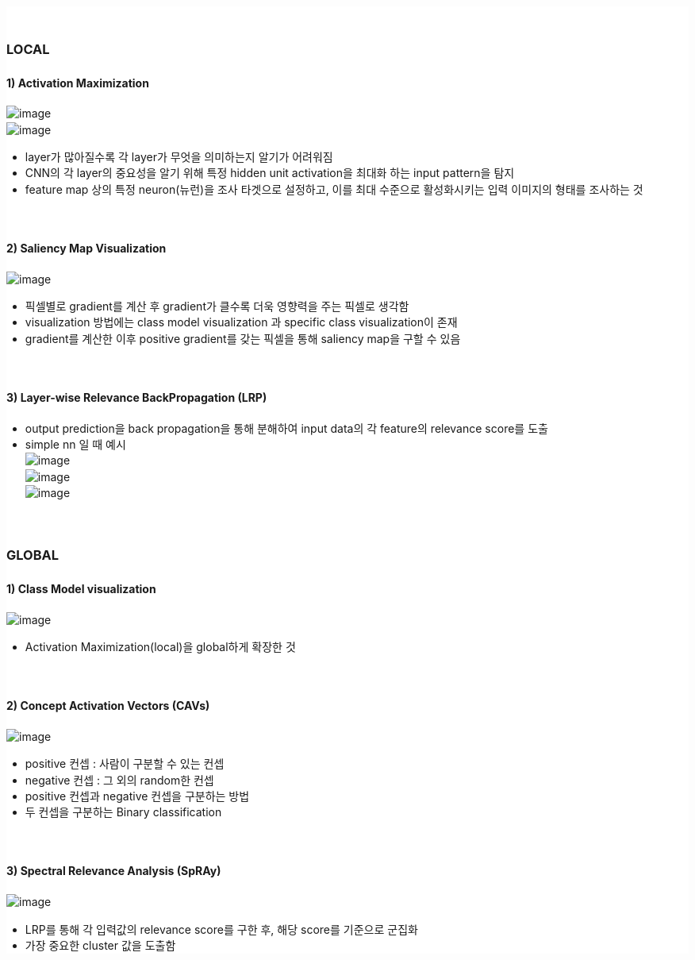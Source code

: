 <br>

### LOCAL  
#### 1) Activation Maximization  
![image](https://user-images.githubusercontent.com/92671224/159255560-c6c7c762-1639-414a-a7d1-06b79ecc1779.png)  
![image](https://user-images.githubusercontent.com/92671224/159248463-3286d9eb-0098-4b0c-8d7e-2616ffe9daa2.png)  
- layer가 많아질수록 각 layer가 무엇을 의미하는지 알기가 어려워짐  
- CNN의 각 layer의 중요성을 알기 위해 특정 hidden unit activation을 최대화 하는 input pattern을 탐지
- feature map 상의 특정 neuron(뉴런)을 조사 타겟으로 설정하고, 이를 최대 수준으로 활성화시키는 입력 이미지의 형태를 조사하는 것

<br>

#### 2) Saliency Map Visualization  
![image](https://user-images.githubusercontent.com/92671224/159248766-1c943673-b450-43d7-b52f-208e66d1b68c.png)  
- 픽셀별로 gradient를 계산 후 gradient가 클수록 더욱 영향력을 주는 픽셀로 생각함
- visualization 방법에는 class model visualization 과 specific class visualization이 존재
- gradient를 계산한 이후 positive gradient를 갖는 픽셀을 통해 saliency map을 구할 수 있음

<br>

#### 3) Layer-wise Relevance BackPropagation (LRP)
- output prediction을 back propagation을 통해 분해하여 input data의 각 feature의 relevance score를 도출  
- simple nn 일 때 예시  
![image](https://user-images.githubusercontent.com/92671224/159251240-bbc0d34b-cdd3-4679-af3f-9ddf94152672.png)  
![image](https://user-images.githubusercontent.com/92671224/159251261-4938b006-3981-41e3-b212-8ace8f20ea20.png)  
![image](https://user-images.githubusercontent.com/92671224/159251283-c39b767e-309c-466a-9f65-1f45ba4db5c8.png)  

<br>

### GLOBAL
#### 1) Class Model visualization
![image](https://user-images.githubusercontent.com/92671224/159253102-d47c944c-015e-4852-915f-44389b2f7ae0.png)
- Activation Maximization(local)을 global하게 확장한 것 

<br>

#### 2) Concept Activation Vectors (CAVs)
![image](https://user-images.githubusercontent.com/92671224/159254763-bdc5b617-db35-41ef-a585-0468a15e03e6.png)  
- positive 컨셉 : 사람이 구분할 수 있는 컨셉
- negative 컨셉 : 그 외의 random한 컨셉
- positive 컨셉과 negative 컨셉을 구분하는 방법
- 두 컨셉을 구분하는 Binary classification

<br>
   
#### 3) Spectral Relevance Analysis (SpRAy)  
![image](https://user-images.githubusercontent.com/92671224/159256037-21a9ee54-0f69-441f-bf01-9bb6bb7cdae9.png)  
- LRP를 통해 각 입력값의 relevance score를 구한 후, 해당 score를 기준으로 군집화
- 가장 중요한 cluster 값을 도출함

